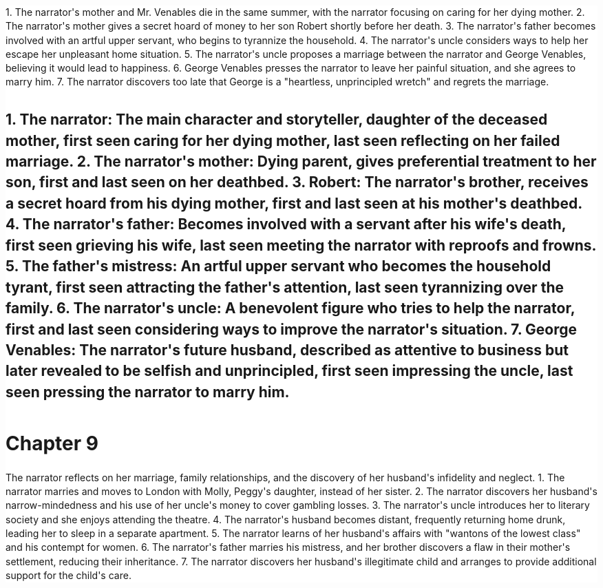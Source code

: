 <events>
1. The narrator's mother and Mr. Venables die in the same summer, with the narrator focusing on caring for her dying mother.
2. The narrator's mother gives a secret hoard of money to her son Robert shortly before her death.
3. The narrator's father becomes involved with an artful upper servant, who begins to tyrannize the household.
4. The narrator's uncle considers ways to help her escape her unpleasant home situation.
5. The narrator's uncle proposes a marriage between the narrator and George Venables, believing it would lead to happiness.
6. George Venables presses the narrator to leave her painful situation, and she agrees to marry him.
7. The narrator discovers too late that George is a "heartless, unprincipled wretch" and regrets the marriage.
</events>

<characters>1. The narrator: The main character and storyteller, daughter of the deceased mother, first seen caring for her dying mother, last seen reflecting on her failed marriage.
2. The narrator's mother: Dying parent, gives preferential treatment to her son, first and last seen on her deathbed.
3. Robert: The narrator's brother, receives a secret hoard from his dying mother, first and last seen at his mother's deathbed.
4. The narrator's father: Becomes involved with a servant after his wife's death, first seen grieving his wife, last seen meeting the narrator with reproofs and frowns.
5. The father's mistress: An artful upper servant who becomes the household tyrant, first seen attracting the father's attention, last seen tyrannizing over the family.
6. The narrator's uncle: A benevolent figure who tries to help the narrator, first and last seen considering ways to improve the narrator's situation.
7. George Venables: The narrator's future husband, described as attentive to business but later revealed to be selfish and unprincipled, first seen impressing the uncle, last seen pressing the narrator to marry him.</characters>
----------------
# Chapter 9
<synopsis>
The narrator reflects on her marriage, family relationships, and the discovery of her husband's infidelity and neglect.
</synopsis>

<events>
1. The narrator marries and moves to London with Molly, Peggy's daughter, instead of her sister.
2. The narrator discovers her husband's narrow-mindedness and his use of her uncle's money to cover gambling losses.
3. The narrator's uncle introduces her to literary society and she enjoys attending the theatre.
4. The narrator's husband becomes distant, frequently returning home drunk, leading her to sleep in a separate apartment.
5. The narrator learns of her husband's affairs with "wantons of the lowest class" and his contempt for women.
6. The narrator's father marries his mistress, and her brother discovers a flaw in their mother's settlement, reducing their inheritance.
7. The narrator discovers her husband's illegitimate child and arranges to provide additional support for the child's care.
</events>
